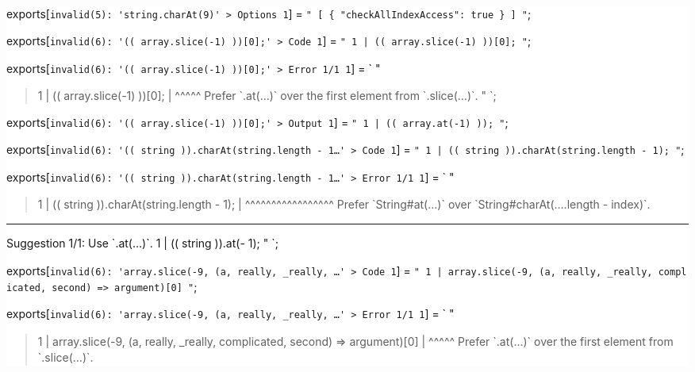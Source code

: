 exports[`invalid(5): 'string.charAt(9)' > Options 1`] = `
"
[
  {
    "checkAllIndexAccess": true
  }
]
"
`;

exports[`invalid(6): '(( array.slice(-1) ))[0];' > Code 1`] = `
"
  1 | (( array.slice(-1) ))[0];
"
`;

exports[`invalid(6): '(( array.slice(-1) ))[0];' > Error 1/1 1`] = `
"
> 1 | (( array.slice(-1) ))[0];
    |          ^^^^^ Prefer \`.at(…)\` over the first element from \`.slice(…)\`.
"
`;

exports[`invalid(6): '(( array.slice(-1) ))[0];' > Output 1`] = `
"
  1 | (( array.at(-1) ));
"
`;

exports[`invalid(6): '(( string )).charAt(string.length - 1…' > Code 1`] = `
"
  1 | (( string )).charAt(string.length - 1);
"
`;

exports[`invalid(6): '(( string )).charAt(string.length - 1…' > Error 1/1 1`] = `
"
> 1 | (( string )).charAt(string.length - 1);
    |                     ^^^^^^^^^^^^^^^^^ Prefer \`String#at(…)\` over \`String#charAt(….length - index)\`.

--------------------------------------------------------------------------------
Suggestion 1/1: Use \`.at(…)\`.
  1 | (( string )).at(- 1);
"
`;

exports[`invalid(6): 'array.slice(-9, (a, really, _really, …' > Code 1`] = `
"
  1 | array.slice(-9, (a, really, _really, complicated, second) => argument)[0]
"
`;

exports[`invalid(6): 'array.slice(-9, (a, really, _really, …' > Error 1/1 1`] = `
"
> 1 | array.slice(-9, (a, really, _really, complicated, second) => argument)[0]
    |       ^^^^^ Prefer \`.at(…)\` over the first element from \`.slice(…)\`.
